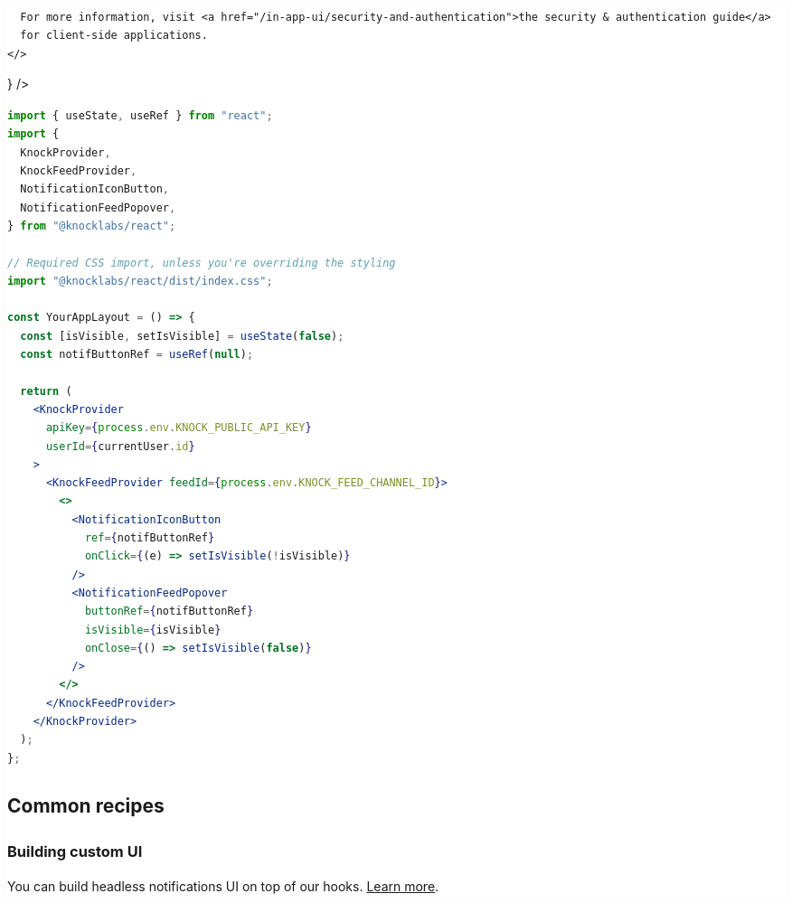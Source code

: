       For more information, visit <a href="/in-app-ui/security-and-authentication">the security & authentication guide</a>
      for client-side applications.
    </>

}
/>

```jsx
import { useState, useRef } from "react";
import {
  KnockProvider,
  KnockFeedProvider,
  NotificationIconButton,
  NotificationFeedPopover,
} from "@knocklabs/react";

// Required CSS import, unless you're overriding the styling
import "@knocklabs/react/dist/index.css";

const YourAppLayout = () => {
  const [isVisible, setIsVisible] = useState(false);
  const notifButtonRef = useRef(null);

  return (
    <KnockProvider
      apiKey={process.env.KNOCK_PUBLIC_API_KEY}
      userId={currentUser.id}
    >
      <KnockFeedProvider feedId={process.env.KNOCK_FEED_CHANNEL_ID}>
        <>
          <NotificationIconButton
            ref={notifButtonRef}
            onClick={(e) => setIsVisible(!isVisible)}
          />
          <NotificationFeedPopover
            buttonRef={notifButtonRef}
            isVisible={isVisible}
            onClose={() => setIsVisible(false)}
          />
        </>
      </KnockFeedProvider>
    </KnockProvider>
  );
};
```

## Common recipes

### Building custom UI

You can build headless notifications UI on top of our hooks. [Learn more](/in-app-ui/react/custom-notifications-ui).
